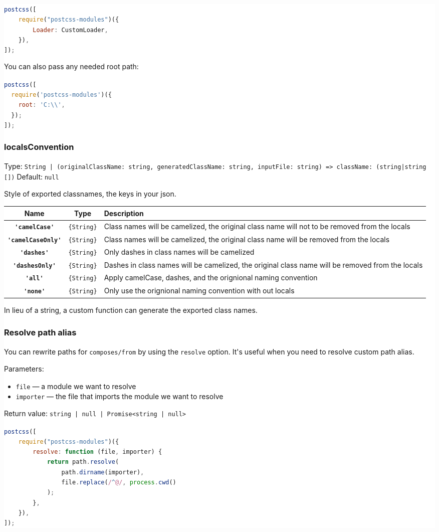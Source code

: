 ```js
postcss([
	require("postcss-modules")({
		Loader: CustomLoader,
	}),
]);
```

You can also pass any needed root path:

```js
postcss([
  require('postcss-modules')({
    root: 'C:\\',
  });
]);
```

### localsConvention

Type: `String | (originalClassName: string, generatedClassName: string, inputFile: string) => className: (string|string[])`
Default: `null`

Style of exported classnames, the keys in your json.

|         Name          |    Type    | Description                                                                                      |
|:---------------------:| :--------: |:-------------------------------------------------------------------------------------------------|
|   **`'camelCase'`**   | `{String}` | Class names will be camelized, the original class name will not to be removed from the locals    |
| **`'camelCaseOnly'`** | `{String}` | Class names will be camelized, the original class name will be removed from the locals           |
|    **`'dashes'`**     | `{String}` | Only dashes in class names will be camelized                                                     |
|  **`'dashesOnly'`**   | `{String}` | Dashes in class names will be camelized, the original class name will be removed from the locals |
|      **`'all'`**      | `{String}` | Apply camelCase, dashes, and the orignional naming convention                                    |
|     **`'none'`**      | `{String}` | Only use the orignional naming convention with out locals                                        |

In lieu of a string, a custom function can generate the exported class names.

### Resolve path alias

You can rewrite paths for `composes/from` by using the `resolve` option.
It's useful when you need to resolve custom path alias.

Parameters:

-   `file` — a module we want to resolve
-   `importer` — the file that imports the module we want to resolve

Return value: `string | null | Promise<string | null>`

```js
postcss([
	require("postcss-modules")({
    	resolve: function (file, importer) {
			return path.resolve(
				path.dirname(importer),
				file.replace(/^@/, process.cwd()
			);
    	},
  	}),
]);
```
